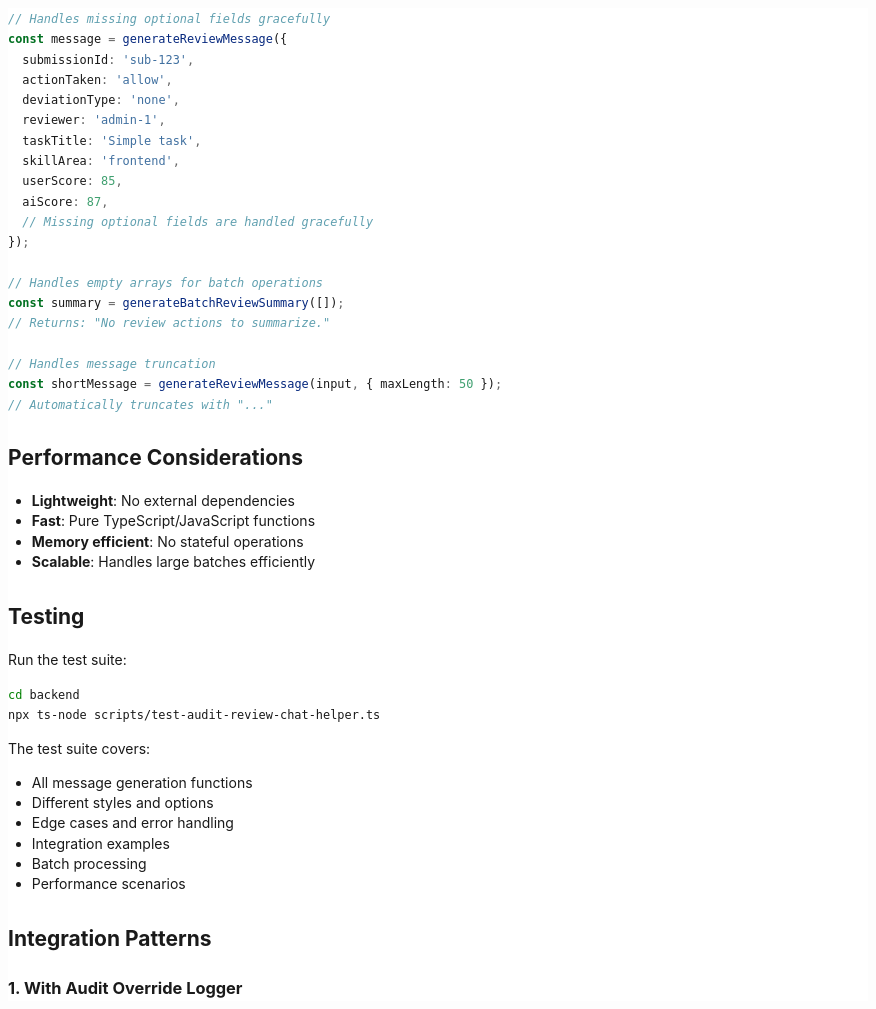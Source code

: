 ```typescript
// Handles missing optional fields gracefully
const message = generateReviewMessage({
  submissionId: 'sub-123',
  actionTaken: 'allow',
  deviationType: 'none',
  reviewer: 'admin-1',
  taskTitle: 'Simple task',
  skillArea: 'frontend',
  userScore: 85,
  aiScore: 87,
  // Missing optional fields are handled gracefully
});

// Handles empty arrays for batch operations
const summary = generateBatchReviewSummary([]);
// Returns: "No review actions to summarize."

// Handles message truncation
const shortMessage = generateReviewMessage(input, { maxLength: 50 });
// Automatically truncates with "..."
```

## Performance Considerations

- **Lightweight**: No external dependencies
- **Fast**: Pure TypeScript/JavaScript functions
- **Memory efficient**: No stateful operations
- **Scalable**: Handles large batches efficiently

## Testing

Run the test suite:

```bash
cd backend
npx ts-node scripts/test-audit-review-chat-helper.ts
```

The test suite covers:

- All message generation functions
- Different styles and options
- Edge cases and error handling
- Integration examples
- Batch processing
- Performance scenarios

## Integration Patterns

### 1. With Audit Override Logger
